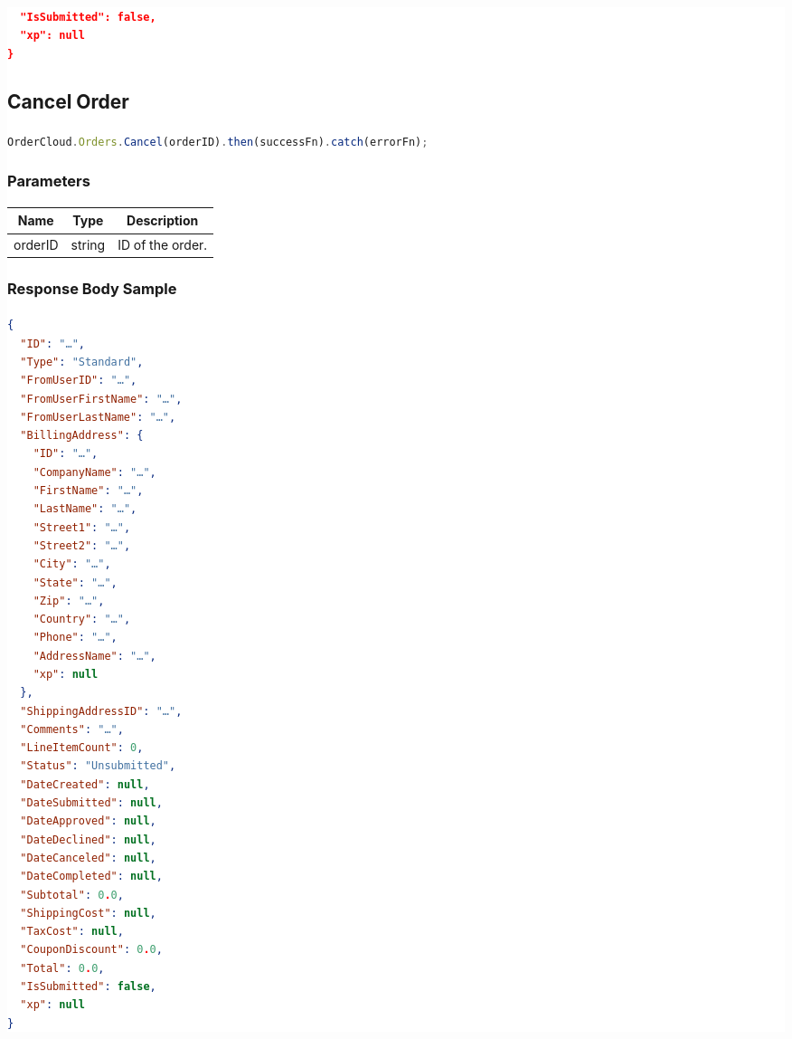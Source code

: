 ```json
  "IsSubmitted": false,
  "xp": null
}
```

## Cancel Order

```js
OrderCloud.Orders.Cancel(orderID).then(successFn).catch(errorFn);
```

### Parameters

| Name | Type | Description |
| -------------- | ----------- | --------------- |
|orderID|string|ID of the order.|
### Response Body Sample

```json
{
  "ID": "…",
  "Type": "Standard",
  "FromUserID": "…",
  "FromUserFirstName": "…",
  "FromUserLastName": "…",
  "BillingAddress": {
    "ID": "…",
    "CompanyName": "…",
    "FirstName": "…",
    "LastName": "…",
    "Street1": "…",
    "Street2": "…",
    "City": "…",
    "State": "…",
    "Zip": "…",
    "Country": "…",
    "Phone": "…",
    "AddressName": "…",
    "xp": null
  },
  "ShippingAddressID": "…",
  "Comments": "…",
  "LineItemCount": 0,
  "Status": "Unsubmitted",
  "DateCreated": null,
  "DateSubmitted": null,
  "DateApproved": null,
  "DateDeclined": null,
  "DateCanceled": null,
  "DateCompleted": null,
  "Subtotal": 0.0,
  "ShippingCost": null,
  "TaxCost": null,
  "CouponDiscount": 0.0,
  "Total": 0.0,
  "IsSubmitted": false,
  "xp": null
}
```
